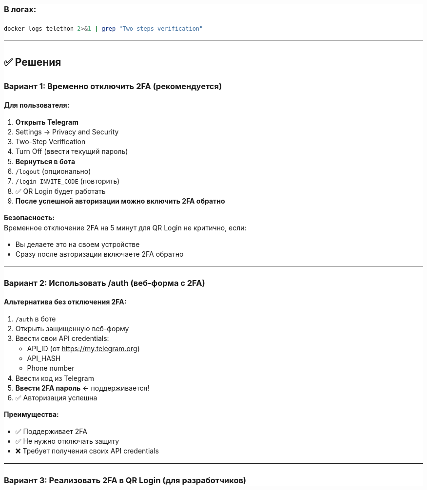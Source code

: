 ### В логах:

```bash
docker logs telethon 2>&1 | grep "Two-steps verification"
```

---

## ✅ Решения

### Вариант 1: Временно отключить 2FA (рекомендуется)

**Для пользователя:**

1. **Открыть Telegram**
2. Settings → Privacy and Security
3. Two-Step Verification
4. Turn Off (ввести текущий пароль)
5. **Вернуться в бота**
6. `/logout` (опционально)
7. `/login INVITE_CODE` (повторить)
8. ✅ QR Login будет работать
9. **После успешной авторизации можно включить 2FA обратно**

**Безопасность:**  
Временное отключение 2FA на 5 минут для QR Login не критично, если:
- Вы делаете это на своем устройстве
- Сразу после авторизации включаете 2FA обратно

---

### Вариант 2: Использовать /auth (веб-форма с 2FA)

**Альтернатива без отключения 2FA:**

1. `/auth` в боте
2. Открыть защищенную веб-форму
3. Ввести свои API credentials:
   - API_ID (от https://my.telegram.org)
   - API_HASH
   - Phone number
4. Ввести код из Telegram
5. **Ввести 2FA пароль** ← поддерживается!
6. ✅ Авторизация успешна

**Преимущества:**
- ✅ Поддерживает 2FA
- ✅ Не нужно отключать защиту
- ❌ Требует получения своих API credentials

---

### Вариант 3: Реализовать 2FA в QR Login (для разработчиков)
